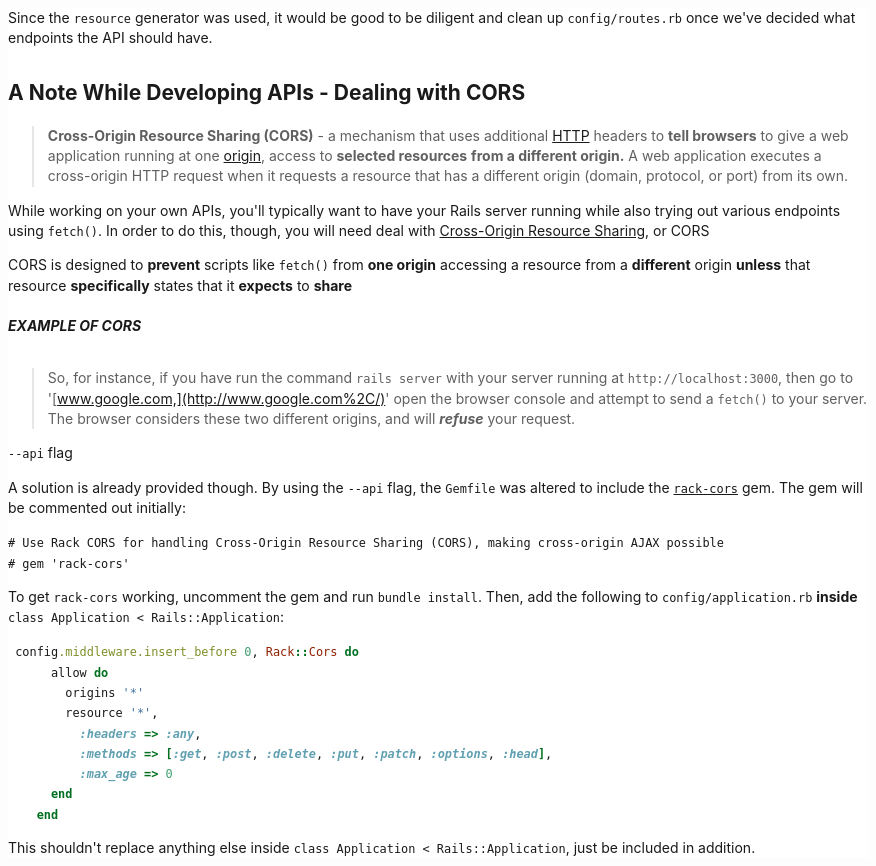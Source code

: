 Since the `resource` generator was used, it would be good to be diligent and clean up `config/routes.rb` once we've decided what endpoints the API should have.

## A Note While Developing APIs - Dealing with CORS

> **Cross-Origin Resource Sharing (CORS)** -  a mechanism that uses additional [HTTP](https://developer.mozilla.org/en-US/docs/Glossary/HTTP) headers to **tell browsers** to give a web application running at one [origin](https://developer.mozilla.org/en-US/docs/Glossary/origin), access to **selected resources** **from a different origin.** A web application executes a cross-origin HTTP request when it requests a resource that has a different origin (domain, protocol, or port) from its own.

While working on your own APIs, you'll typically want to have your Rails server running while also trying out various endpoints using `fetch()`. In order to do this, though, you will need deal with [Cross-Origin Resource Sharing](https://developer.mozilla.org/en-US/docs/Web/HTTP/CORS), or CORS

CORS is designed to **prevent** scripts like `fetch()` from **one origin** accessing a resource from a **different** origin **unless** that resource **specifically** states that it **expects** to **share**

###### ***EXAMPLE OF CORS***

>  So, for instance, if you have run the command `rails server` with your server running at `http://localhost:3000`, then go to '[www.google.com,](http://www.google.com%2C/)' open the browser console and attempt to send a `fetch()` to your server. The browser considers these two different origins, and will ***refuse*** your request.

`--api` flag 

A solution is already provided though. By using the `--api` flag, the `Gemfile` was altered to include the [`rack-cors`](https://github.com/cyu/rack-cors) gem. The gem will be commented out initially:

```
# Use Rack CORS for handling Cross-Origin Resource Sharing (CORS), making cross-origin AJAX possible
# gem 'rack-cors'
```

To get `rack-cors` working, uncomment the gem and run `bundle install`. Then, add the following to `config/application.rb` **inside** `class Application < Rails::Application`:

```ruby
 config.middleware.insert_before 0, Rack::Cors do
      allow do
        origins '*'
        resource '*',
          :headers => :any,
          :methods => [:get, :post, :delete, :put, :patch, :options, :head],
          :max_age => 0
      end
    end
```

This shouldn't replace anything else inside `class Application < Rails::Application`, just be included in addition.
